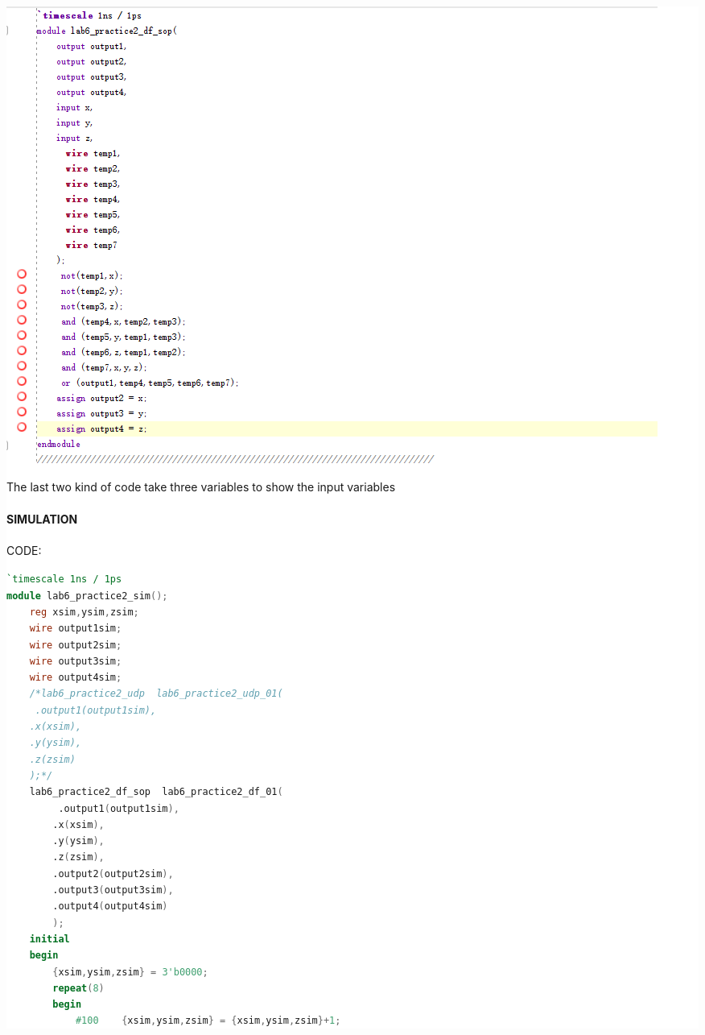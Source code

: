 ![Code_Of_df_sop](./Ass2_task2/Code_Of_df_sop.PNG)

The last two kind of code take three variables to show the input variables

#### SIMULATION
CODE:

``` verilog
`timescale 1ns / 1ps
module lab6_practice2_sim();
    reg xsim,ysim,zsim;
    wire output1sim;
    wire output2sim;
    wire output3sim;
    wire output4sim;
    /*lab6_practice2_udp  lab6_practice2_udp_01(
     .output1(output1sim),
    .x(xsim),
    .y(ysim),
    .z(zsim)
    );*/
    lab6_practice2_df_sop  lab6_practice2_df_01(
         .output1(output1sim),
        .x(xsim),
        .y(ysim),
        .z(zsim),
        .output2(output2sim),
        .output3(output3sim),
        .output4(output4sim)
        );
    initial 
    begin
        {xsim,ysim,zsim} = 3'b0000;
        repeat(8)
        begin
            #100    {xsim,ysim,zsim} = {xsim,ysim,zsim}+1;
```